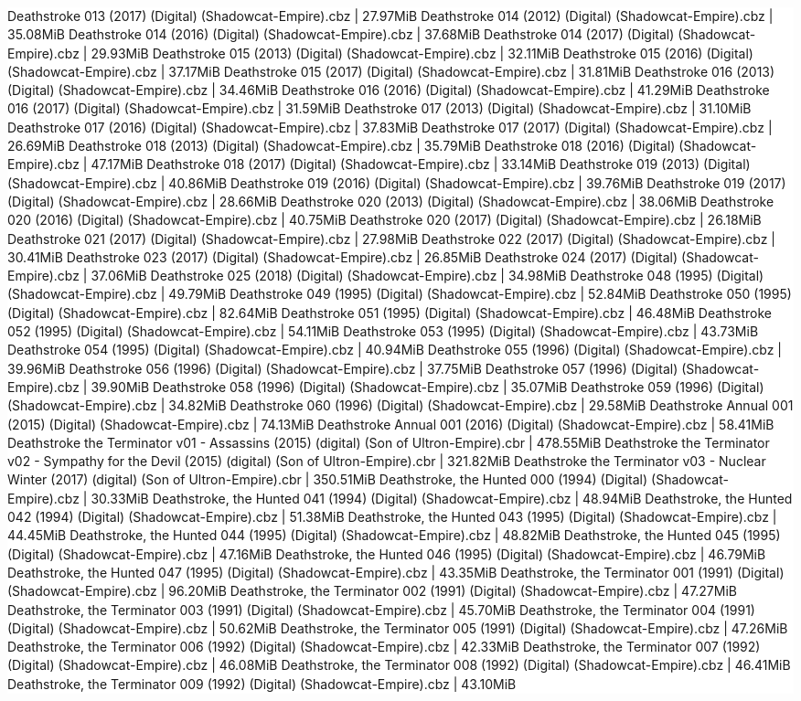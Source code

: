 Deathstroke 013 (2017) (Digital) (Shadowcat-Empire).cbz | 27.97MiB
Deathstroke 014 (2012) (Digital) (Shadowcat-Empire).cbz | 35.08MiB
Deathstroke 014 (2016) (Digital) (Shadowcat-Empire).cbz | 37.68MiB
Deathstroke 014 (2017) (Digital) (Shadowcat-Empire).cbz | 29.93MiB
Deathstroke 015 (2013) (Digital) (Shadowcat-Empire).cbz | 32.11MiB
Deathstroke 015 (2016) (Digital) (Shadowcat-Empire).cbz | 37.17MiB
Deathstroke 015 (2017) (Digital) (Shadowcat-Empire).cbz | 31.81MiB
Deathstroke 016 (2013) (Digital) (Shadowcat-Empire).cbz | 34.46MiB
Deathstroke 016 (2016) (Digital) (Shadowcat-Empire).cbz | 41.29MiB
Deathstroke 016 (2017) (Digital) (Shadowcat-Empire).cbz | 31.59MiB
Deathstroke 017 (2013) (Digital) (Shadowcat-Empire).cbz | 31.10MiB
Deathstroke 017 (2016) (Digital) (Shadowcat-Empire).cbz | 37.83MiB
Deathstroke 017 (2017) (Digital) (Shadowcat-Empire).cbz | 26.69MiB
Deathstroke 018 (2013) (Digital) (Shadowcat-Empire).cbz | 35.79MiB
Deathstroke 018 (2016) (Digital) (Shadowcat-Empire).cbz | 47.17MiB
Deathstroke 018 (2017) (Digital) (Shadowcat-Empire).cbz | 33.14MiB
Deathstroke 019 (2013) (Digital) (Shadowcat-Empire).cbz | 40.86MiB
Deathstroke 019 (2016) (Digital) (Shadowcat-Empire).cbz | 39.76MiB
Deathstroke 019 (2017) (Digital) (Shadowcat-Empire).cbz | 28.66MiB
Deathstroke 020 (2013) (Digital) (Shadowcat-Empire).cbz | 38.06MiB
Deathstroke 020 (2016) (Digital) (Shadowcat-Empire).cbz | 40.75MiB
Deathstroke 020 (2017) (Digital) (Shadowcat-Empire).cbz | 26.18MiB
Deathstroke 021 (2017) (Digital) (Shadowcat-Empire).cbz | 27.98MiB
Deathstroke 022 (2017) (Digital) (Shadowcat-Empire).cbz | 30.41MiB
Deathstroke 023 (2017) (Digital) (Shadowcat-Empire).cbz | 26.85MiB
Deathstroke 024 (2017) (Digital) (Shadowcat-Empire).cbz | 37.06MiB
Deathstroke 025 (2018) (Digital) (Shadowcat-Empire).cbz | 34.98MiB
Deathstroke 048 (1995) (Digital) (Shadowcat-Empire).cbz | 49.79MiB
Deathstroke 049 (1995) (Digital) (Shadowcat-Empire).cbz | 52.84MiB
Deathstroke 050 (1995) (Digital) (Shadowcat-Empire).cbz | 82.64MiB
Deathstroke 051 (1995) (Digital) (Shadowcat-Empire).cbz | 46.48MiB
Deathstroke 052 (1995) (Digital) (Shadowcat-Empire).cbz | 54.11MiB
Deathstroke 053 (1995) (Digital) (Shadowcat-Empire).cbz | 43.73MiB
Deathstroke 054 (1995) (Digital) (Shadowcat-Empire).cbz | 40.94MiB
Deathstroke 055 (1996) (Digital) (Shadowcat-Empire).cbz | 39.96MiB
Deathstroke 056 (1996) (Digital) (Shadowcat-Empire).cbz | 37.75MiB
Deathstroke 057 (1996) (Digital) (Shadowcat-Empire).cbz | 39.90MiB
Deathstroke 058 (1996) (Digital) (Shadowcat-Empire).cbz | 35.07MiB
Deathstroke 059 (1996) (Digital) (Shadowcat-Empire).cbz | 34.82MiB
Deathstroke 060 (1996) (Digital) (Shadowcat-Empire).cbz | 29.58MiB
Deathstroke Annual 001 (2015) (Digital) (Shadowcat-Empire).cbz | 74.13MiB
Deathstroke Annual 001 (2016) (Digital) (Shadowcat-Empire).cbz | 58.41MiB
Deathstroke the Terminator v01 - Assassins (2015) (digital) (Son of Ultron-Empire).cbr | 478.55MiB
Deathstroke the Terminator v02 - Sympathy for the Devil (2015) (digital) (Son of Ultron-Empire).cbr | 321.82MiB
Deathstroke the Terminator v03 - Nuclear Winter (2017) (digital) (Son of Ultron-Empire).cbr | 350.51MiB
Deathstroke, the Hunted 000 (1994) (Digital) (Shadowcat-Empire).cbz | 30.33MiB
Deathstroke, the Hunted 041 (1994) (Digital) (Shadowcat-Empire).cbz | 48.94MiB
Deathstroke, the Hunted 042 (1994) (Digital) (Shadowcat-Empire).cbz | 51.38MiB
Deathstroke, the Hunted 043 (1995) (Digital) (Shadowcat-Empire).cbz | 44.45MiB
Deathstroke, the Hunted 044 (1995) (Digital) (Shadowcat-Empire).cbz | 48.82MiB
Deathstroke, the Hunted 045 (1995) (Digital) (Shadowcat-Empire).cbz | 47.16MiB
Deathstroke, the Hunted 046 (1995) (Digital) (Shadowcat-Empire).cbz | 46.79MiB
Deathstroke, the Hunted 047 (1995) (Digital) (Shadowcat-Empire).cbz | 43.35MiB
Deathstroke, the Terminator 001 (1991) (Digital) (Shadowcat-Empire).cbz | 96.20MiB
Deathstroke, the Terminator 002 (1991) (Digital) (Shadowcat-Empire).cbz | 47.27MiB
Deathstroke, the Terminator 003 (1991) (Digital) (Shadowcat-Empire).cbz | 45.70MiB
Deathstroke, the Terminator 004 (1991) (Digital) (Shadowcat-Empire).cbz | 50.62MiB
Deathstroke, the Terminator 005 (1991) (Digital) (Shadowcat-Empire).cbz | 47.26MiB
Deathstroke, the Terminator 006 (1992) (Digital) (Shadowcat-Empire).cbz | 42.33MiB
Deathstroke, the Terminator 007 (1992) (Digital) (Shadowcat-Empire).cbz | 46.08MiB
Deathstroke, the Terminator 008 (1992) (Digital) (Shadowcat-Empire).cbz | 46.41MiB
Deathstroke, the Terminator 009 (1992) (Digital) (Shadowcat-Empire).cbz | 43.10MiB